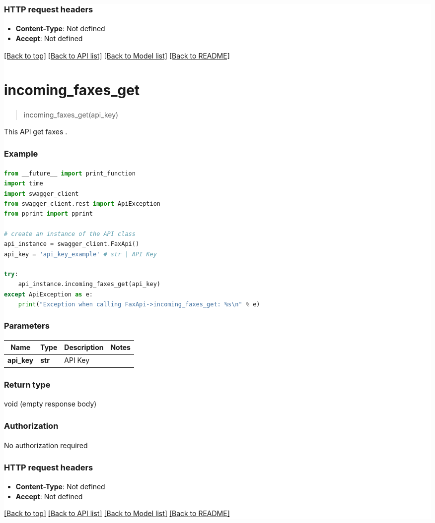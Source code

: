 ### HTTP request headers

 - **Content-Type**: Not defined
 - **Accept**: Not defined

[[Back to top]](#) [[Back to API list]](../README.md#documentation-for-api-endpoints) [[Back to Model list]](../README.md#documentation-for-models) [[Back to README]](../README.md)

# **incoming_faxes_get**
> incoming_faxes_get(api_key)



This API get faxes . 

### Example 
```python
from __future__ import print_function
import time
import swagger_client
from swagger_client.rest import ApiException
from pprint import pprint

# create an instance of the API class
api_instance = swagger_client.FaxApi()
api_key = 'api_key_example' # str | API Key

try: 
    api_instance.incoming_faxes_get(api_key)
except ApiException as e:
    print("Exception when calling FaxApi->incoming_faxes_get: %s\n" % e)
```

### Parameters

Name | Type | Description  | Notes
------------- | ------------- | ------------- | -------------
 **api_key** | **str**| API Key | 

### Return type

void (empty response body)

### Authorization

No authorization required

### HTTP request headers

 - **Content-Type**: Not defined
 - **Accept**: Not defined

[[Back to top]](#) [[Back to API list]](../README.md#documentation-for-api-endpoints) [[Back to Model list]](../README.md#documentation-for-models) [[Back to README]](../README.md)
